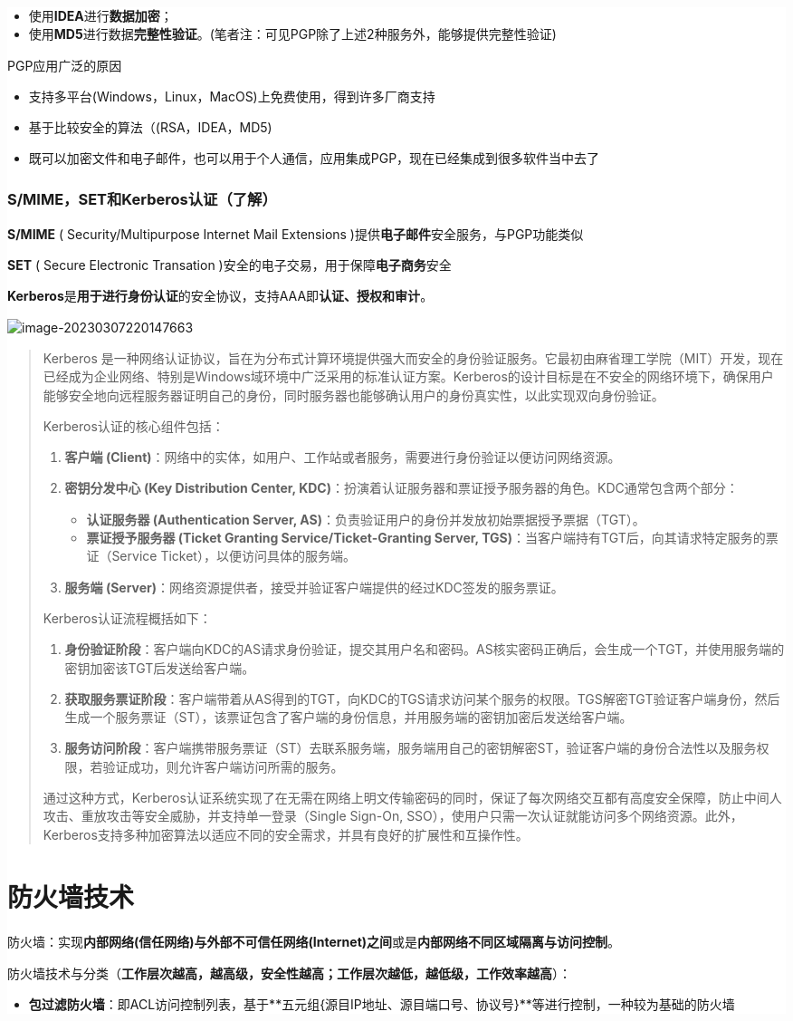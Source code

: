 - 使用**IDEA**进行**数据加密**；
- 使用**MD5**进行数据**完整性验证**。(笔者注：可见PGP除了上述2种服务外，能够提供完整性验证)

PGP应用广泛的原因

- 支持多平台(Windows，Linux，MacOS)上免费使用，得到许多厂商支持

- 基于比较安全的算法（(RSA，IDEA，MD5)

- 既可以加密文件和电子邮件，也可以用于个人通信，应用集成PGP，现在已经集成到很多软件当中去了

### S/MIME，SET和Kerberos认证（了解）

**S/MIME** ( Security/Multipurpose Internet Mail Extensions )提供**电子邮件**安全服务，与PGP功能类似

**SET** ( Secure Electronic Transation )安全的电子交易，用于保障**电子商务**安全

**Kerberos**是**用于进行身份认证**的安全协议，支持AAA即**认证、授权和审计**。

![image-20230307220147663](https://img.yatjay.top/md/image-20230307220147663.png)

> Kerberos 是一种网络认证协议，旨在为分布式计算环境提供强大而安全的身份验证服务。它最初由麻省理工学院（MIT）开发，现在已经成为企业网络、特别是Windows域环境中广泛采用的标准认证方案。Kerberos的设计目标是在不安全的网络环境下，确保用户能够安全地向远程服务器证明自己的身份，同时服务器也能够确认用户的身份真实性，以此实现双向身份验证。
>
> Kerberos认证的核心组件包括：
>
> 1. **客户端 (Client)**：网络中的实体，如用户、工作站或者服务，需要进行身份验证以便访问网络资源。
>
> 2. **密钥分发中心 (Key Distribution Center, KDC)**：扮演着认证服务器和票证授予服务器的角色。KDC通常包含两个部分：
>    - **认证服务器 (Authentication Server, AS)**：负责验证用户的身份并发放初始票据授予票据（TGT）。
>    - **票证授予服务器 (Ticket Granting Service/Ticket-Granting Server, TGS)**：当客户端持有TGT后，向其请求特定服务的票证（Service Ticket），以便访问具体的服务端。
>
> 3. **服务端 (Server)**：网络资源提供者，接受并验证客户端提供的经过KDC签发的服务票证。
>
> Kerberos认证流程概括如下：
>
> 1. **身份验证阶段**：客户端向KDC的AS请求身份验证，提交其用户名和密码。AS核实密码正确后，会生成一个TGT，并使用服务端的密钥加密该TGT后发送给客户端。
>
> 2. **获取服务票证阶段**：客户端带着从AS得到的TGT，向KDC的TGS请求访问某个服务的权限。TGS解密TGT验证客户端身份，然后生成一个服务票证（ST），该票证包含了客户端的身份信息，并用服务端的密钥加密后发送给客户端。
>
> 3. **服务访问阶段**：客户端携带服务票证（ST）去联系服务端，服务端用自己的密钥解密ST，验证客户端的身份合法性以及服务权限，若验证成功，则允许客户端访问所需的服务。
>
> 通过这种方式，Kerberos认证系统实现了在无需在网络上明文传输密码的同时，保证了每次网络交互都有高度安全保障，防止中间人攻击、重放攻击等安全威胁，并支持单一登录（Single Sign-On, SSO），使用户只需一次认证就能访问多个网络资源。此外，Kerberos支持多种加密算法以适应不同的安全需求，并具有良好的扩展性和互操作性。

# 防火墙技术

防火墙：实现**内部网络(信任网络)与外部不可信任网络(Internet)之间**或是**内部网络不同区域隔离与访问控制**。

防火墙技术与分类（**工作层次越高，越高级，安全性越高；工作层次越低，越低级，工作效率越高**）：

- **包过滤防火墙**：即ACL访问控制列表，基于**五元组{源目IP地址、源目端口号、协议号}**等进行控制，一种较为基础的防火墙
